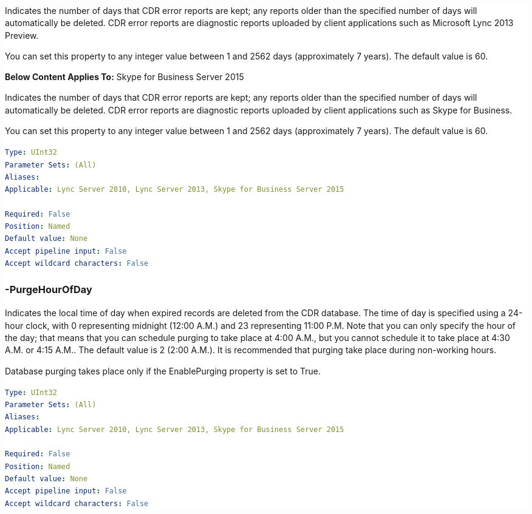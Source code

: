 Indicates the number of days that CDR error reports are kept; any reports older than the specified number of days will automatically be deleted.
CDR error reports are diagnostic reports uploaded by client applications such as Microsoft Lync 2013 Preview.

You can set this property to any integer value between 1 and 2562 days (approximately 7 years).
The default value is 60.



**Below Content Applies To:** Skype for Business Server 2015

Indicates the number of days that CDR error reports are kept; any reports older than the specified number of days will automatically be deleted.
CDR error reports are diagnostic reports uploaded by client applications such as Skype for Business.

You can set this property to any integer value between 1 and 2562 days (approximately 7 years).
The default value is 60.



```yaml
Type: UInt32
Parameter Sets: (All)
Aliases: 
Applicable: Lync Server 2010, Lync Server 2013, Skype for Business Server 2015

Required: False
Position: Named
Default value: None
Accept pipeline input: False
Accept wildcard characters: False
```

### -PurgeHourOfDay
Indicates the local time of day when expired records are deleted from the CDR database.
The time of day is specified using a 24-hour clock, with 0 representing midnight (12:00 A.M.) and 23 representing 11:00 P.M.
Note that you can only specify the hour of the day; that means that you can schedule purging to take place at 4:00 A.M., but you cannot schedule it to take place at 4:30 A.M.
or 4:15 A.M..
The default value is 2 (2:00 A.M.).
It is recommended that purging take place during non-working hours.

Database purging takes place only if the EnablePurging property is set to True.

```yaml
Type: UInt32
Parameter Sets: (All)
Aliases: 
Applicable: Lync Server 2010, Lync Server 2013, Skype for Business Server 2015

Required: False
Position: Named
Default value: None
Accept pipeline input: False
Accept wildcard characters: False
```
